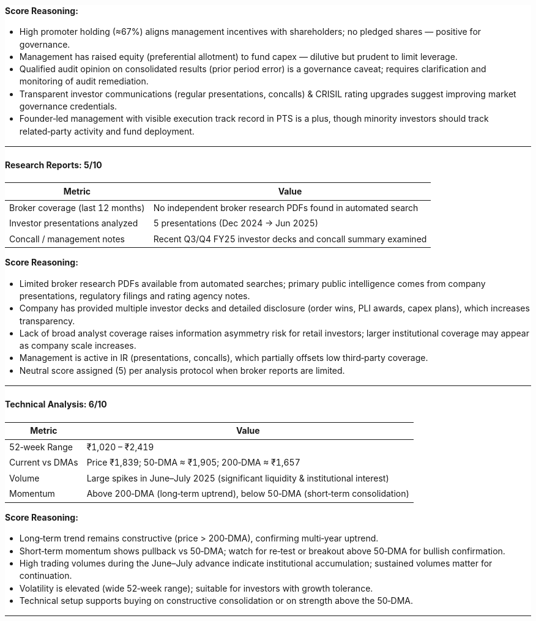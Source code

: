 **Score Reasoning:**  
- High promoter holding (≈67%) aligns management incentives with shareholders; no pledged shares — positive for governance.  
- Management has raised equity (preferential allotment) to fund capex — dilutive but prudent to limit leverage.  
- Qualified audit opinion on consolidated results (prior period error) is a governance caveat; requires clarification and monitoring of audit remediation.  
- Transparent investor communications (regular presentations, concalls) & CRISIL rating upgrades suggest improving market governance credentials.  
- Founder‑led management with visible execution track record in PTS is a plus, though minority investors should track related‑party activity and fund deployment.

---

#### Research Reports: 5/10

| Metric | Value |
|--------|-------|
| Broker coverage (last 12 months) | No independent broker research PDFs found in automated search |
| Investor presentations analyzed | 5 presentations (Dec 2024 → Jun 2025) |
| Concall / management notes | Recent Q3/Q4 FY25 investor decks and concall summary examined |

**Score Reasoning:**  
- Limited broker research PDFs available from automated searches; primary public intelligence comes from company presentations, regulatory filings and rating agency notes.  
- Company has provided multiple investor decks and detailed disclosure (order wins, PLI awards, capex plans), which increases transparency.  
- Lack of broad analyst coverage raises information asymmetry risk for retail investors; larger institutional coverage may appear as company scale increases.  
- Management is active in IR (presentations, concalls), which partially offsets low third‑party coverage.  
- Neutral score assigned (5) per analysis protocol when broker reports are limited.

---

#### Technical Analysis: 6/10

| Metric | Value |
|--------|-------|
| 52‑week Range | ₹1,020 – ₹2,419 |
| Current vs DMAs | Price ₹1,839; 50‑DMA ≈ ₹1,905; 200‑DMA ≈ ₹1,657 |
| Volume | Large spikes in June–July 2025 (significant liquidity & institutional interest) |
| Momentum | Above 200‑DMA (long‑term uptrend), below 50‑DMA (short‑term consolidation) |

**Score Reasoning:**  
- Long‑term trend remains constructive (price > 200‑DMA), confirming multi‑year uptrend.  
- Short‑term momentum shows pullback vs 50‑DMA; watch for re‑test or breakout above 50‑DMA for bullish confirmation.  
- High trading volumes during the June–July advance indicate institutional accumulation; sustained volumes matter for continuation.  
- Volatility is elevated (wide 52‑week range); suitable for investors with growth tolerance.  
- Technical setup supports buying on constructive consolidation or on strength above the 50‑DMA.

---